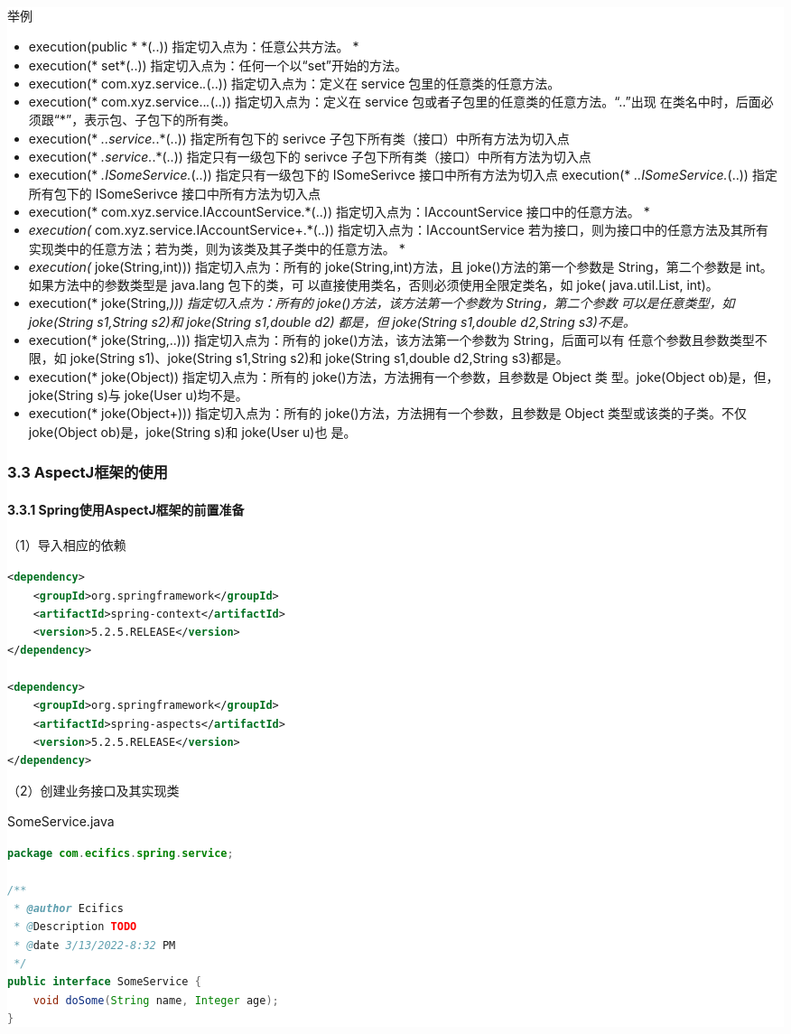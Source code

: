 

举例

+ execution(public * *(..)) 	指定切入点为：任意公共方法。 *
+ execution(* set*(..)) 	指定切入点为：任何一个以“set”开始的方法。 
+ execution(* com.xyz.service.*.*(..))	 指定切入点为：定义在 service 包里的任意类的任意方法。 
+ execution(* com.xyz.service..*.*(..)) 	指定切入点为：定义在 service 包或者子包里的任意类的任意方法。“..”出现 在类名中时，后面必须跟“*”，表示包、子包下的所有类。 
+ execution(* *..service.*.*(..)) 	指定所有包下的 serivce 子包下所有类（接口）中所有方法为切入点
+ execution(* *.service.*.*(..))	 指定只有一级包下的 serivce 子包下所有类（接口）中所有方法为切入点 
+ execution(* *.ISomeService.*(..)) 	指定只有一级包下的 ISomeSerivce 接口中所有方法为切入点 execution(* *..ISomeService.*(..)) 	指定所有包下的 ISomeSerivce 接口中所有方法为切入点
+ execution(* com.xyz.service.IAccountService.*(..)) 	指定切入点为：IAccountService 接口中的任意方法。 *
+ *execution(* com.xyz.service.IAccountService+.*(..)) 指定切入点为：IAccountService 若为接口，则为接口中的任意方法及其所有 实现类中的任意方法；若为类，则为该类及其子类中的任意方法。 *
+ *execution(* joke(String,int))) 	指定切入点为：所有的 joke(String,int)方法，且 joke()方法的第一个参数是 String，第二个参数是 int。如果方法中的参数类型是 java.lang 包下的类，可 以直接使用类名，否则必须使用全限定类名，如 joke( java.util.List, int)。 
+ execution(* joke(String,*)))	 指定切入点为：所有的 joke()方法，该方法第一个参数为 String，第二个参数 可以是任意类型，如 joke(String s1,String s2)和 joke(String s1,double d2) 都是，但 joke(String s1,double d2,String s3)不是。*
+ execution(* joke(String,..))) 	指定切入点为：所有的 joke()方法，该方法第一个参数为 String，后面可以有 任意个参数且参数类型不限，如 joke(String s1)、joke(String s1,String s2)和 joke(String s1,double d2,String s3)都是。 
+ execution(* joke(Object)) 	指定切入点为：所有的 joke()方法，方法拥有一个参数，且参数是 Object 类 型。joke(Object ob)是，但，joke(String s)与 joke(User u)均不是。 
+ execution(* joke(Object+))) 	指定切入点为：所有的 joke()方法，方法拥有一个参数，且参数是 Object 类型或该类的子类。不仅 joke(Object ob)是，joke(String s)和 joke(User u)也 是。



### 3.3 AspectJ框架的使用

#### 3.3.1 Spring使用AspectJ框架的前置准备

（1）导入相应的依赖

```xml
<dependency>
    <groupId>org.springframework</groupId>
    <artifactId>spring-context</artifactId>
    <version>5.2.5.RELEASE</version>
</dependency>

<dependency>
    <groupId>org.springframework</groupId>
    <artifactId>spring-aspects</artifactId>
    <version>5.2.5.RELEASE</version>
</dependency>
```



（2）创建业务接口及其实现类

SomeService.java

```java
package com.ecifics.spring.service;

/**
 * @author Ecifics
 * @Description TODO
 * @date 3/13/2022-8:32 PM
 */
public interface SomeService {
    void doSome(String name, Integer age);
}
```
